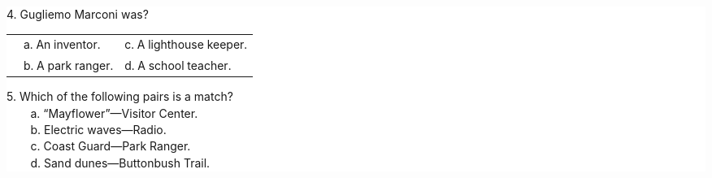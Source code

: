 <dt>
4. Gugliemo Marconi was?
<table border="0">
<tr>
<td>
</td>
<td>
a. An inventor.
</td>
<td>
c. A lighthouse keeper.
</td>
</tr>
<tr>
<td>
</td>
<td>
b. A park ranger.
</td>
<td>
d. A school teacher.
</td>
</tr>
</table>
<dt>
5. Which of the following pairs is a match?
<dt>
<font color="#ffffff" style="visibility:hidden;">
____
</font>
a. “Mayflower”—Visitor Center.
<dt>
<font color="#ffffff" style="visibility:hidden;">
____
</font>
b. Electric waves—Radio.
<dt>
<font color="#ffffff" style="visibility:hidden;">
____
</font>
c. Coast Guard—Park Ranger.
<dt>
<font color="#ffffff" style="visibility:hidden;">
____
</font>
d. Sand dunes—Buttonbush Trail.
</dt>
</dt>
</dt>
</dt>
</dt>
</dt>
</dt>
</dt>
</dt>
</dt>
</dt>
</dt>
</dt>
</dt>
</dt>
</dt>
</dt>